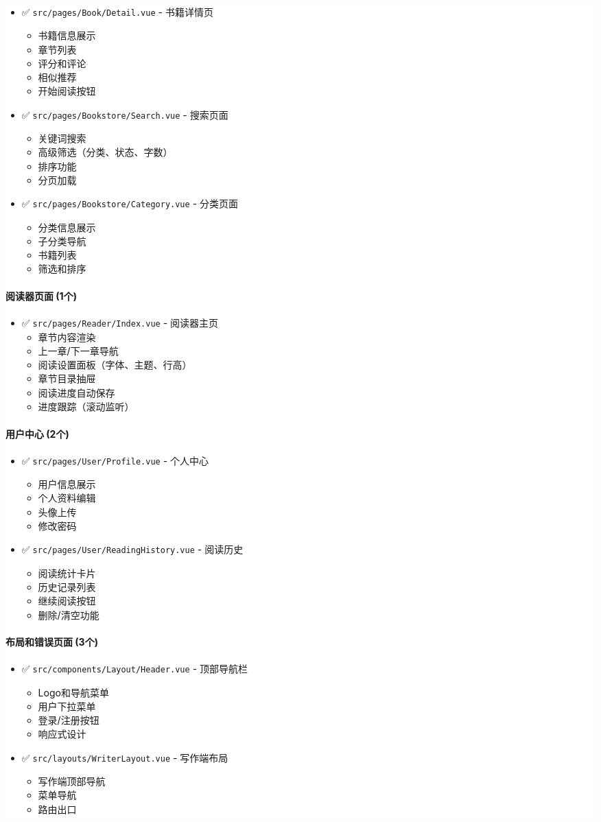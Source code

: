 - ✅ `src/pages/Book/Detail.vue` - 书籍详情页
  - 书籍信息展示
  - 章节列表
  - 评分和评论
  - 相似推荐
  - 开始阅读按钮

- ✅ `src/pages/Bookstore/Search.vue` - 搜索页面
  - 关键词搜索
  - 高级筛选（分类、状态、字数）
  - 排序功能
  - 分页加载

- ✅ `src/pages/Bookstore/Category.vue` - 分类页面
  - 分类信息展示
  - 子分类导航
  - 书籍列表
  - 筛选和排序

#### 阅读器页面 (1个)
- ✅ `src/pages/Reader/Index.vue` - 阅读器主页
  - 章节内容渲染
  - 上一章/下一章导航
  - 阅读设置面板（字体、主题、行高）
  - 章节目录抽屉
  - 阅读进度自动保存
  - 进度跟踪（滚动监听）

#### 用户中心 (2个)
- ✅ `src/pages/User/Profile.vue` - 个人中心
  - 用户信息展示
  - 个人资料编辑
  - 头像上传
  - 修改密码

- ✅ `src/pages/User/ReadingHistory.vue` - 阅读历史
  - 阅读统计卡片
  - 历史记录列表
  - 继续阅读按钮
  - 删除/清空功能

#### 布局和错误页面 (3个)
- ✅ `src/components/Layout/Header.vue` - 顶部导航栏
  - Logo和导航菜单
  - 用户下拉菜单
  - 登录/注册按钮
  - 响应式设计

- ✅ `src/layouts/WriterLayout.vue` - 写作端布局
  - 写作端顶部导航
  - 菜单导航
  - 路由出口
